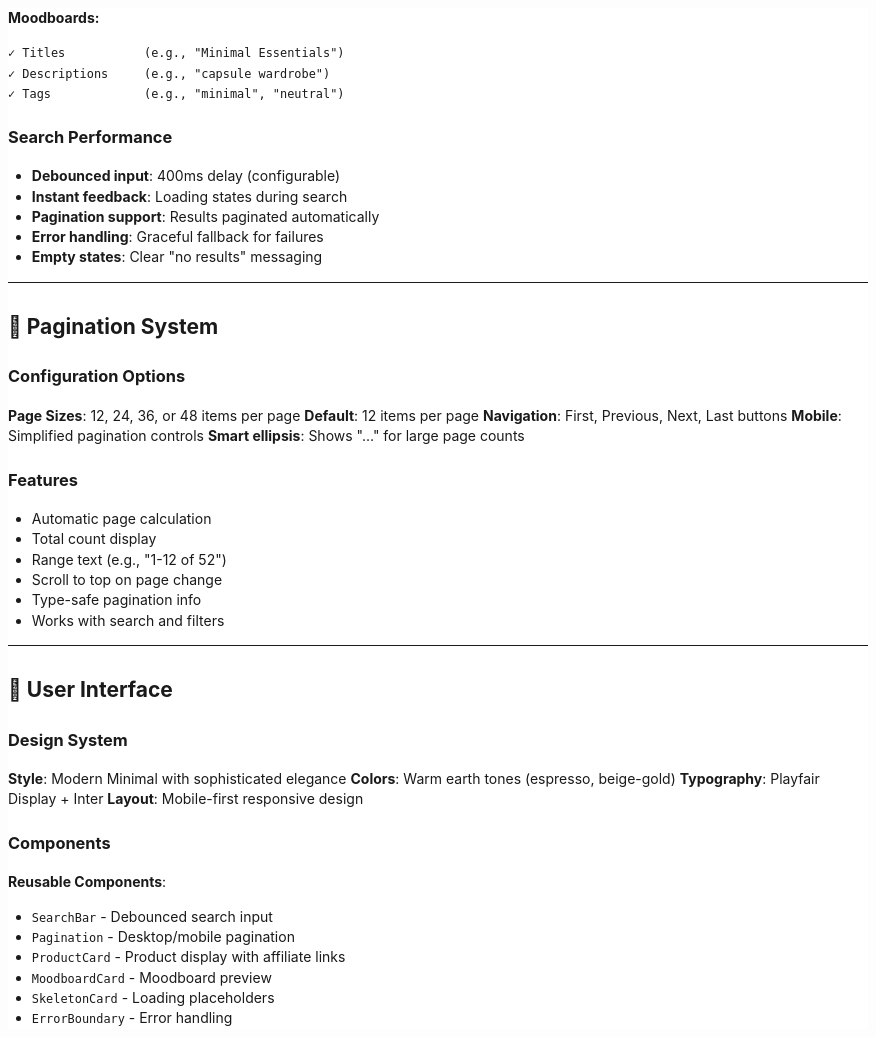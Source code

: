 **Moodboards:**
```
✓ Titles           (e.g., "Minimal Essentials")
✓ Descriptions     (e.g., "capsule wardrobe")
✓ Tags             (e.g., "minimal", "neutral")
```

### Search Performance

- **Debounced input**: 400ms delay (configurable)
- **Instant feedback**: Loading states during search
- **Pagination support**: Results paginated automatically
- **Error handling**: Graceful fallback for failures
- **Empty states**: Clear "no results" messaging

---

## 📄 Pagination System

### Configuration Options

**Page Sizes**: 12, 24, 36, or 48 items per page
**Default**: 12 items per page
**Navigation**: First, Previous, Next, Last buttons
**Mobile**: Simplified pagination controls
**Smart ellipsis**: Shows "..." for large page counts

### Features

- Automatic page calculation
- Total count display
- Range text (e.g., "1-12 of 52")
- Scroll to top on page change
- Type-safe pagination info
- Works with search and filters

---

## 🎨 User Interface

### Design System

**Style**: Modern Minimal with sophisticated elegance
**Colors**: Warm earth tones (espresso, beige-gold)
**Typography**: Playfair Display + Inter
**Layout**: Mobile-first responsive design

### Components

**Reusable Components**:
- `SearchBar` - Debounced search input
- `Pagination` - Desktop/mobile pagination
- `ProductCard` - Product display with affiliate links
- `MoodboardCard` - Moodboard preview
- `SkeletonCard` - Loading placeholders
- `ErrorBoundary` - Error handling
